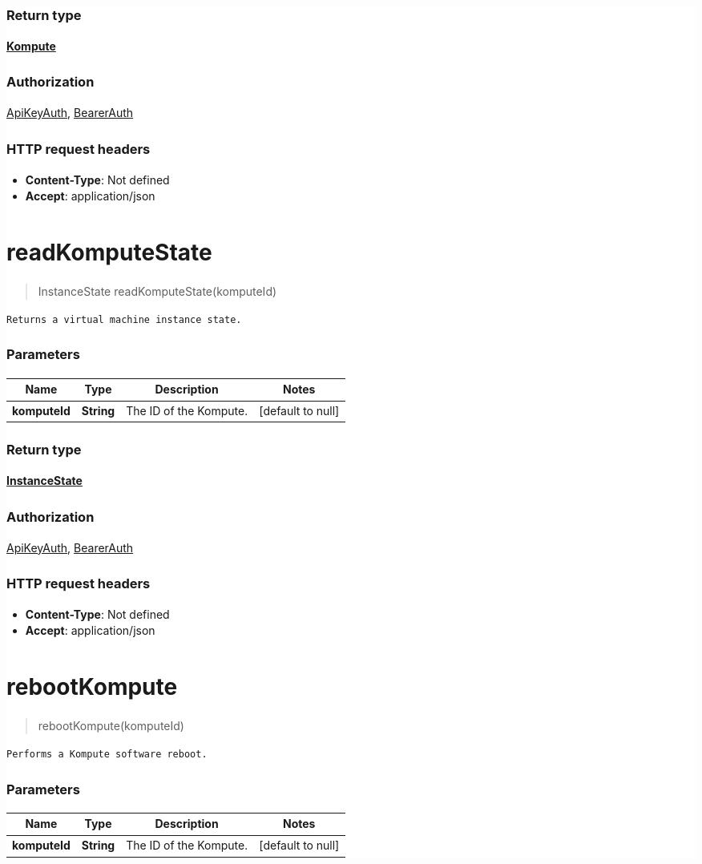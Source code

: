 ### Return type

[**Kompute**](../Models/Kompute.md)

### Authorization

[ApiKeyAuth](../README.md#ApiKeyAuth), [BearerAuth](../README.md#BearerAuth)

### HTTP request headers

- **Content-Type**: Not defined
- **Accept**: application/json

<a name="readKomputeState"></a>
# **readKomputeState**
> InstanceState readKomputeState(komputeId)



    Returns a virtual machine instance state.

### Parameters

|Name | Type | Description  | Notes |
|------------- | ------------- | ------------- | -------------|
| **komputeId** | **String**| The ID of the Kompute. | [default to null] |

### Return type

[**InstanceState**](../Models/InstanceState.md)

### Authorization

[ApiKeyAuth](../README.md#ApiKeyAuth), [BearerAuth](../README.md#BearerAuth)

### HTTP request headers

- **Content-Type**: Not defined
- **Accept**: application/json

<a name="rebootKompute"></a>
# **rebootKompute**
> rebootKompute(komputeId)



    Performs a Kompute software reboot.

### Parameters

|Name | Type | Description  | Notes |
|------------- | ------------- | ------------- | -------------|
| **komputeId** | **String**| The ID of the Kompute. | [default to null] |
